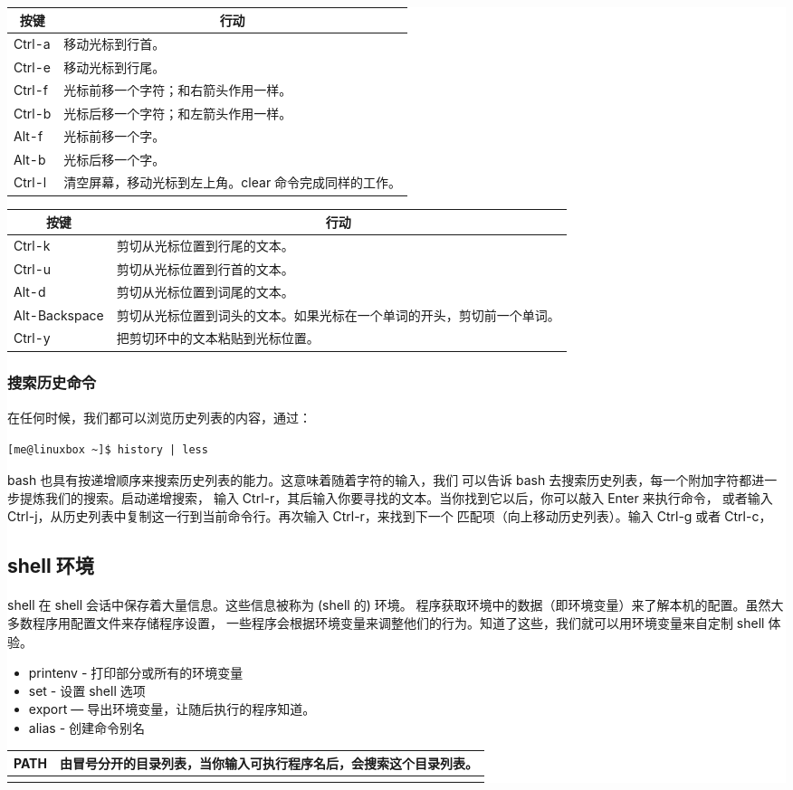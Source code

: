 | 按键   | 行动                                                   |
| ------ | ------------------------------------------------------ |
| Ctrl-a | 移动光标到行首。                                       |
| Ctrl-e | 移动光标到行尾。                                       |
| Ctrl-f | 光标前移一个字符；和右箭头作用一样。                   |
| Ctrl-b | 光标后移一个字符；和左箭头作用一样。                   |
| Alt-f  | 光标前移一个字。                                       |
| Alt-b  | 光标后移一个字。                                       |
| Ctrl-l | 清空屏幕，移动光标到左上角。clear 命令完成同样的工作。 |

| 按键          | 行动                                                         |
| ------------- | ------------------------------------------------------------ |
| Ctrl-k        | 剪切从光标位置到行尾的文本。                                 |
| Ctrl-u        | 剪切从光标位置到行首的文本。                                 |
| Alt-d         | 剪切从光标位置到词尾的文本。                                 |
| Alt-Backspace | 剪切从光标位置到词头的文本。如果光标在一个单词的开头，剪切前一个单词。 |
| Ctrl-y        | 把剪切环中的文本粘贴到光标位置。                             |

### 搜索历史命令

在任何时候，我们都可以浏览历史列表的内容，通过：

```shell
[me@linuxbox ~]$ history | less
```

bash 也具有按递增顺序来搜索历史列表的能力。这意味着随着字符的输入，我们
可以告诉 bash 去搜索历史列表，每一个附加字符都进一步提炼我们的搜索。启动递增搜索，
输入 Ctrl-r，其后输入你要寻找的文本。当你找到它以后，你可以敲入 Enter 来执行命令，
或者输入 Ctrl-j，从历史列表中复制这一行到当前命令行。再次输入 Ctrl-r，来找到下一个
匹配项（向上移动历史列表）。输入 Ctrl-g 或者 Ctrl-c，



## shell 环境

shell 在 shell 会话中保存着大量信息。这些信息被称为 (shell 的) 环境。
程序获取环境中的数据（即环境变量）来了解本机的配置。虽然大多数程序用配置文件来存储程序设置，
一些程序会根据环境变量来调整他们的行为。知道了这些，我们就可以用环境变量来自定制 shell 体验。

- printenv - 打印部分或所有的环境变量
- set - 设置 shell 选项
- export — 导出环境变量，让随后执行的程序知道。
- alias - 创建命令别名

| PATH | 由冒号分开的目录列表，当你输入可执行程序名后，会搜索这个目录列表。 |
| ---- | ------------------------------------------------------------ |
|      |                                                              |
